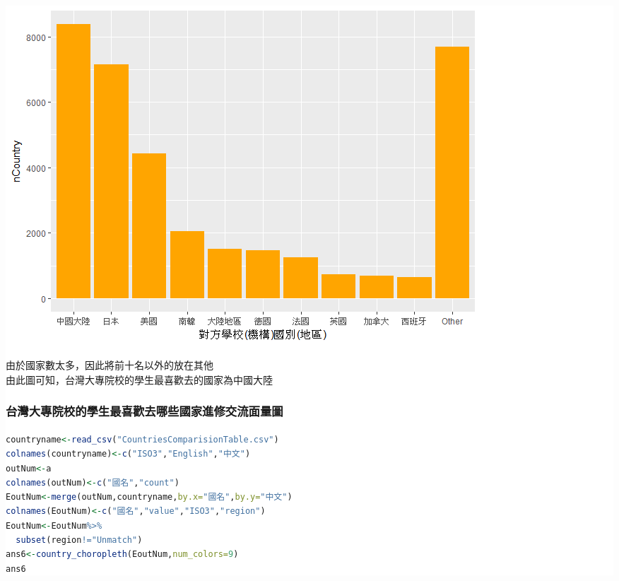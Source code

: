 ![](InternationalStudents_files/figure-markdown_github/unnamed-chunk-9-1.png)

由於國家數太多，因此將前十名以外的放在其他<br>由此圖可知，台灣大專院校的學生最喜歡去的國家為中國大陸

### 台灣大專院校的學生最喜歡去哪些國家進修交流面量圖

``` r
countryname<-read_csv("CountriesComparisionTable.csv")
colnames(countryname)<-c("ISO3","English","中文")
outNum<-a
colnames(outNum)<-c("國名","count")
EoutNum<-merge(outNum,countryname,by.x="國名",by.y="中文")
colnames(EoutNum)<-c("國名","value","ISO3","region")
EoutNum<-EoutNum%>%
  subset(region!="Unmatch")
ans6<-country_choropleth(EoutNum,num_colors=9)
ans6
```
